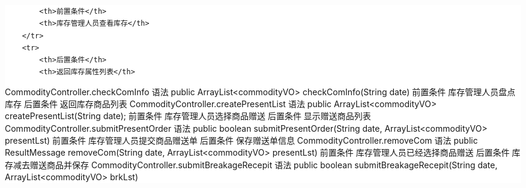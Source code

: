 			<th>前置条件</th>
			<th>库存管理人员查看库存</th>
		</tr>
		<tr>
			<th>后置条件</th>
			<th>返回库存属性列表</th>
</tr>	
<tr>
		<th rowspan="3">CommodityController.checkComInfo</th>
		<th>语法</th>
		<th>public  ArrayList&lt;commodityVO> checkComInfo(String date)</th>
		</tr>
		<tr>
			<th>前置条件</th>
			<th>库存管理人员盘点库存</th>
		</tr>
		<tr>
			<th>后置条件</th>
			<th>返回库存商品列表</th>
</tr>	
<tr>
<tr>
		<th rowspan="3">CommodityController.createPresentList</th>
		<th>语法</th>
		<th>public ArrayList&lt;commodityVO> createPresentList(String date);</th>
		</tr>
		<tr>
			<th>前置条件</th>
			<th>库存管理人员选择商品赠送</th>
		</tr>
		<tr>
			<th>后置条件</th>
			<th>显示赠送商品列表</th>
</tr>	
<tr>
		<th rowspan="3">CommodityController.submitPresentOrder</th>
		<th>语法</th>
		<th>public  boolean submitPresentOrder(String date, ArrayList&lt;commodityVO> presentLst)</th>
		</tr>
		<tr>
			<th>前置条件</th>
			<th>库存管理人员提交商品赠送单</th>
		</tr>
		<tr>
			<th>后置条件</th>
			<th>保存赠送单信息</th>
</tr>	
<tr>
		<th rowspan="3">CommodityController.removeCom</th>
		<th>语法</th>
		<th>public  ResultMessage removeCom(String date, ArrayList&lt;commodityVO> presentLst)</th>
		</tr>
		<tr>
			<th>前置条件</th>
			<th>库存管理人员已经选择商品赠送</th>
		</tr>
		<tr>
			<th>后置条件</th>
			<th>库存减去赠送商品并保存</th>
</tr>	
<tr>
		<th rowspan="3">CommodityController.submitBreakageRecepit</th>
		<th>语法</th>
		<th>public  boolean submitBreakageRecepit(String date, ArrayList&lt;commodityVO> brkLst)</th>
